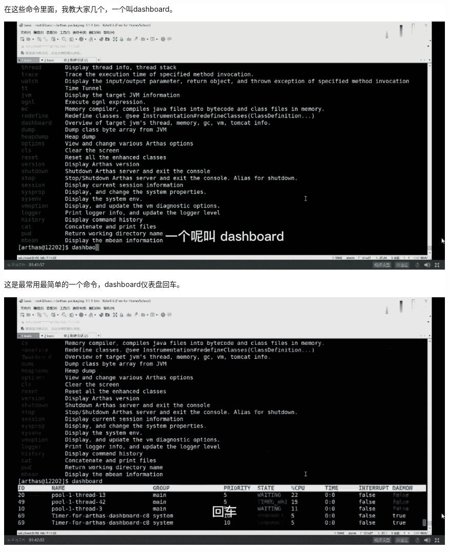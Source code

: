 在这些命令里面，我教大家几个，一个叫dashboard。

![](img/f3a5e17741a61e841eeefa7f6362ede5_138.png)

这是最常用最简单的一个命令，dashboard仪表盘回车。

![](img/f3a5e17741a61e841eeefa7f6362ede5_140.png)
